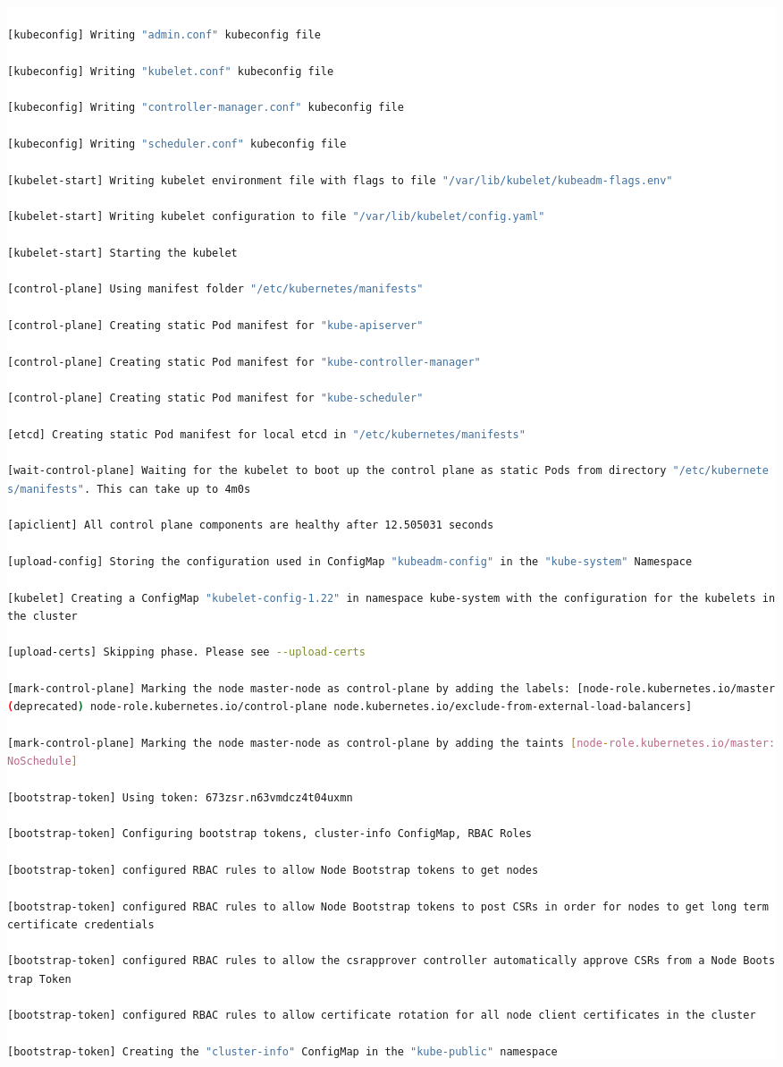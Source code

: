 ```bash

[kubeconfig] Writing "admin.conf" kubeconfig file

[kubeconfig] Writing "kubelet.conf" kubeconfig file

[kubeconfig] Writing "controller-manager.conf" kubeconfig file

[kubeconfig] Writing "scheduler.conf" kubeconfig file

[kubelet-start] Writing kubelet environment file with flags to file "/var/lib/kubelet/kubeadm-flags.env"

[kubelet-start] Writing kubelet configuration to file "/var/lib/kubelet/config.yaml"

[kubelet-start] Starting the kubelet

[control-plane] Using manifest folder "/etc/kubernetes/manifests"

[control-plane] Creating static Pod manifest for "kube-apiserver"

[control-plane] Creating static Pod manifest for "kube-controller-manager"

[control-plane] Creating static Pod manifest for "kube-scheduler"

[etcd] Creating static Pod manifest for local etcd in "/etc/kubernetes/manifests"

[wait-control-plane] Waiting for the kubelet to boot up the control plane as static Pods from directory "/etc/kubernetes/manifests". This can take up to 4m0s

[apiclient] All control plane components are healthy after 12.505031 seconds

[upload-config] Storing the configuration used in ConfigMap "kubeadm-config" in the "kube-system" Namespace

[kubelet] Creating a ConfigMap "kubelet-config-1.22" in namespace kube-system with the configuration for the kubelets in the cluster

[upload-certs] Skipping phase. Please see --upload-certs

[mark-control-plane] Marking the node master-node as control-plane by adding the labels: [node-role.kubernetes.io/master(deprecated) node-role.kubernetes.io/control-plane node.kubernetes.io/exclude-from-external-load-balancers]

[mark-control-plane] Marking the node master-node as control-plane by adding the taints [node-role.kubernetes.io/master:NoSchedule]

[bootstrap-token] Using token: 673zsr.n63vmdcz4t04uxmn

[bootstrap-token] Configuring bootstrap tokens, cluster-info ConfigMap, RBAC Roles

[bootstrap-token] configured RBAC rules to allow Node Bootstrap tokens to get nodes

[bootstrap-token] configured RBAC rules to allow Node Bootstrap tokens to post CSRs in order for nodes to get long term certificate credentials

[bootstrap-token] configured RBAC rules to allow the csrapprover controller automatically approve CSRs from a Node Bootstrap Token

[bootstrap-token] configured RBAC rules to allow certificate rotation for all node client certificates in the cluster

[bootstrap-token] Creating the "cluster-info" ConfigMap in the "kube-public" namespace

```